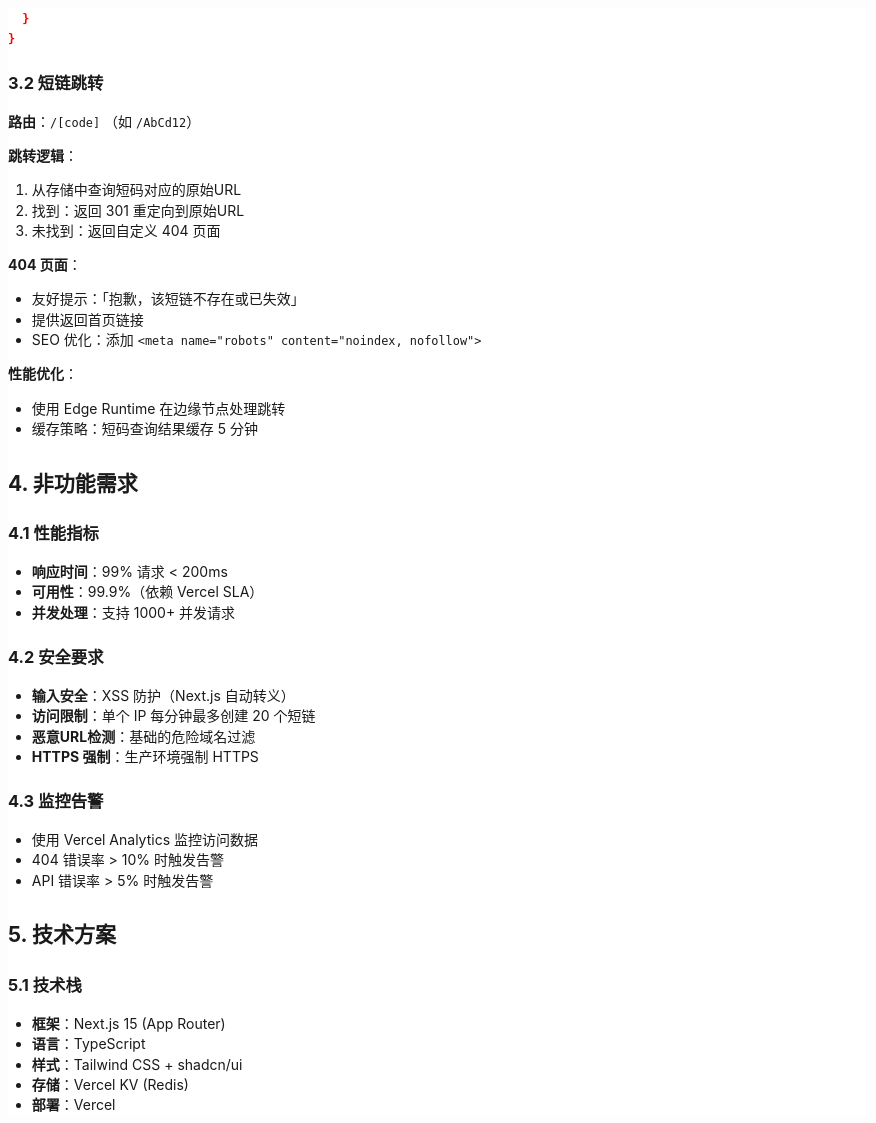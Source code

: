 ```json
  }
}
```

### 3.2 短链跳转

**路由**：`/[code]` （如 `/AbCd12`）

**跳转逻辑**：

1. 从存储中查询短码对应的原始URL
2. 找到：返回 301 重定向到原始URL
3. 未找到：返回自定义 404 页面

**404 页面**：

- 友好提示：「抱歉，该短链不存在或已失效」
- 提供返回首页链接
- SEO 优化：添加 `<meta name="robots" content="noindex, nofollow">`

**性能优化**：

- 使用 Edge Runtime 在边缘节点处理跳转
- 缓存策略：短码查询结果缓存 5 分钟

## 4. 非功能需求

### 4.1 性能指标

- **响应时间**：99% 请求 < 200ms
- **可用性**：99.9%（依赖 Vercel SLA）
- **并发处理**：支持 1000+ 并发请求

### 4.2 安全要求

- **输入安全**：XSS 防护（Next.js 自动转义）
- **访问限制**：单个 IP 每分钟最多创建 20 个短链
- **恶意URL检测**：基础的危险域名过滤
- **HTTPS 强制**：生产环境强制 HTTPS

### 4.3 监控告警

- 使用 Vercel Analytics 监控访问数据
- 404 错误率 > 10% 时触发告警
- API 错误率 > 5% 时触发告警

## 5. 技术方案

### 5.1 技术栈

- **框架**：Next.js 15 (App Router)
- **语言**：TypeScript
- **样式**：Tailwind CSS + shadcn/ui
- **存储**：Vercel KV (Redis)
- **部署**：Vercel
